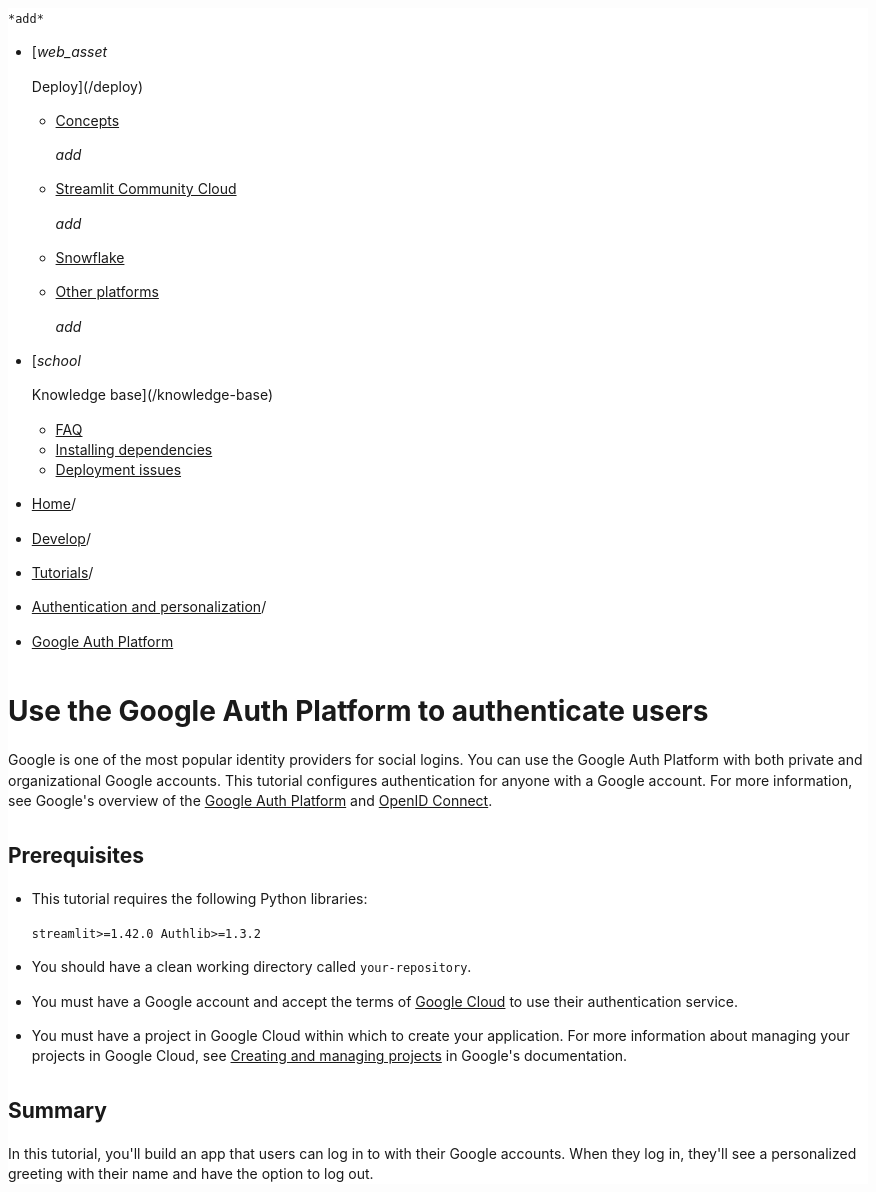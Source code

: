     *add*
* [*web\_asset*

  Deploy](/deploy)
  + [Concepts](/deploy/concepts)

    *add*
  + [Streamlit Community Cloud](/deploy/streamlit-community-cloud)

    *add*
  + [Snowflake](/deploy/snowflake)
  + [Other platforms](/deploy/tutorials)

    *add*
* [*school*

  Knowledge base](/knowledge-base)
  + [FAQ](/knowledge-base/using-streamlit)
  + [Installing dependencies](/knowledge-base/dependencies)
  + [Deployment issues](/knowledge-base/deploy)

* [Home](/)/
* [Develop](/develop)/
* [Tutorials](/develop/tutorials)/
* [Authentication and personalization](/develop/tutorials/authentication)/
* [Google Auth Platform](/develop/tutorials/authentication/google)

Use the Google Auth Platform to authenticate users
==================================================

Google is one of the most popular identity providers for social logins. You can use the Google Auth Platform with both private and organizational Google accounts. This tutorial configures authentication for anyone with a Google account. For more information, see Google's overview of the [Google Auth Platform](https://support.google.com/cloud/topic/15540269?hl=en&ref_topic=3473162&sjid=576431444945556851-NC) and [OpenID Connect](https://developers.google.com/identity/openid-connect/openid-connect#discovery).

Prerequisites
-------------

* This tutorial requires the following Python libraries:

  `streamlit>=1.42.0
  Authlib>=1.3.2`
* You should have a clean working directory called `your-repository`.
* You must have a Google account and accept the terms of [Google Cloud](https://console.cloud.google.com/) to use their authentication service.
* You must have a project in Google Cloud within which to create your application.
  For more information about managing your projects in Google Cloud, see [Creating and managing projects](https://cloud.google.com/resource-manager/docs/creating-managing-projects) in Google's documentation.

Summary
-------

In this tutorial, you'll build an app that users can log in to with their Google accounts. When they log in, they'll see a personalized greeting with their name and have the option to log out.
